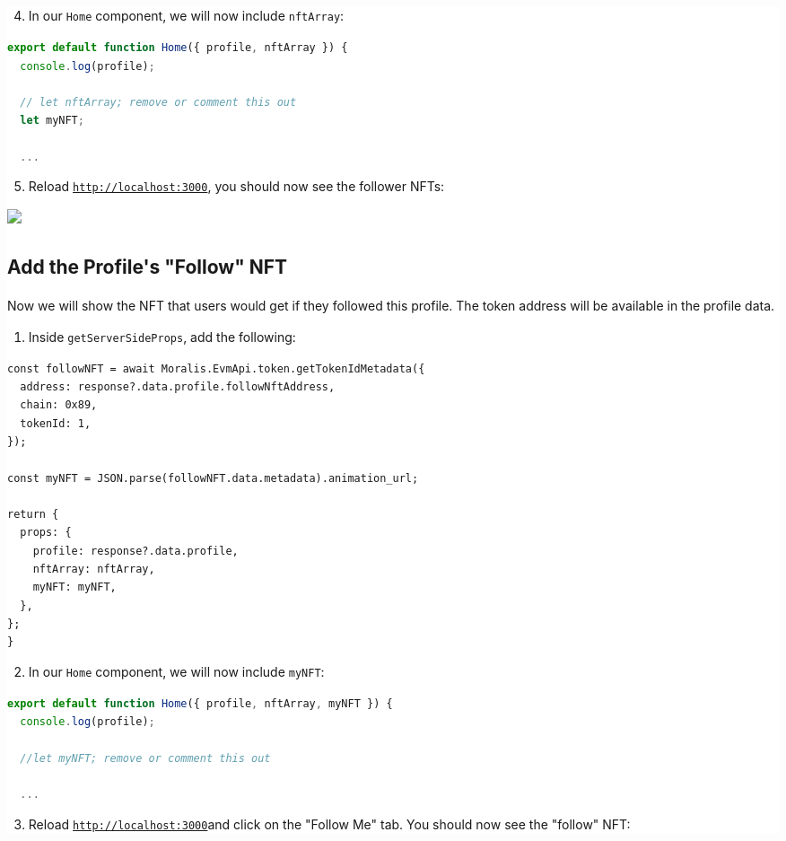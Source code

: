 4. In our `Home` component, we will now include `nftArray`:

```javascript
export default function Home({ profile, nftArray }) {
  console.log(profile);

  // let nftArray; remove or comment this out
  let myNFT;

  ...
```

5. Reload [`http://localhost:3000`](http://localhost:3000), you should now see the follower NFTs:

![](/img/content/21ce843-Web3_Social_Media_4.webp)

## Add the Profile's "Follow" NFT

Now we will show the NFT that users would get if they followed this profile. The token address will be available in the profile data.

1. Inside `getServerSideProps`, add the following:

```
const followNFT = await Moralis.EvmApi.token.getTokenIdMetadata({
  address: response?.data.profile.followNftAddress,
  chain: 0x89,
  tokenId: 1,
});

const myNFT = JSON.parse(followNFT.data.metadata).animation_url;

return {
  props: {
    profile: response?.data.profile,
    nftArray: nftArray,
    myNFT: myNFT,
  },
};
}
```

2. In our `Home` component, we will now include `myNFT`:

```javascript
export default function Home({ profile, nftArray, myNFT }) {
  console.log(profile);

  //let myNFT; remove or comment this out

  ...
```

3. Reload [`http://localhost:3000`](http://localhost:3000)and click on the "Follow Me" tab. You should now see the "follow" NFT:
